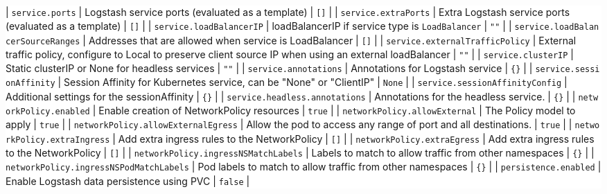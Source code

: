 | `service.ports`                                     | Logstash service ports (evaluated as a template)                                                                                                                                                                                                      | `[]`                       |
| `service.extraPorts`                                | Extra Logstash service ports (evaluated as a template)                                                                                                                                                                                                | `[]`                       |
| `service.loadBalancerIP`                            | loadBalancerIP if service type is `LoadBalancer`                                                                                                                                                                                                      | `""`                       |
| `service.loadBalancerSourceRanges`                  | Addresses that are allowed when service is LoadBalancer                                                                                                                                                                                               | `[]`                       |
| `service.externalTrafficPolicy`                     | External traffic policy, configure to Local to preserve client source IP when using an external loadBalancer                                                                                                                                          | `""`                       |
| `service.clusterIP`                                 | Static clusterIP or None for headless services                                                                                                                                                                                                        | `""`                       |
| `service.annotations`                               | Annotations for Logstash service                                                                                                                                                                                                                      | `{}`                       |
| `service.sessionAffinity`                           | Session Affinity for Kubernetes service, can be "None" or "ClientIP"                                                                                                                                                                                  | `None`                     |
| `service.sessionAffinityConfig`                     | Additional settings for the sessionAffinity                                                                                                                                                                                                           | `{}`                       |
| `service.headless.annotations`                      | Annotations for the headless service.                                                                                                                                                                                                                 | `{}`                       |
| `networkPolicy.enabled`                             | Enable creation of NetworkPolicy resources                                                                                                                                                                                                            | `true`                     |
| `networkPolicy.allowExternal`                       | The Policy model to apply                                                                                                                                                                                                                             | `true`                     |
| `networkPolicy.allowExternalEgress`                 | Allow the pod to access any range of port and all destinations.                                                                                                                                                                                       | `true`                     |
| `networkPolicy.extraIngress`                        | Add extra ingress rules to the NetworkPolicy                                                                                                                                                                                                          | `[]`                       |
| `networkPolicy.extraEgress`                         | Add extra ingress rules to the NetworkPolicy                                                                                                                                                                                                          | `[]`                       |
| `networkPolicy.ingressNSMatchLabels`                | Labels to match to allow traffic from other namespaces                                                                                                                                                                                                | `{}`                       |
| `networkPolicy.ingressNSPodMatchLabels`             | Pod labels to match to allow traffic from other namespaces                                                                                                                                                                                            | `{}`                       |
| `persistence.enabled`                               | Enable Logstash data persistence using PVC                                                                                                                                                                                                            | `false`                    |